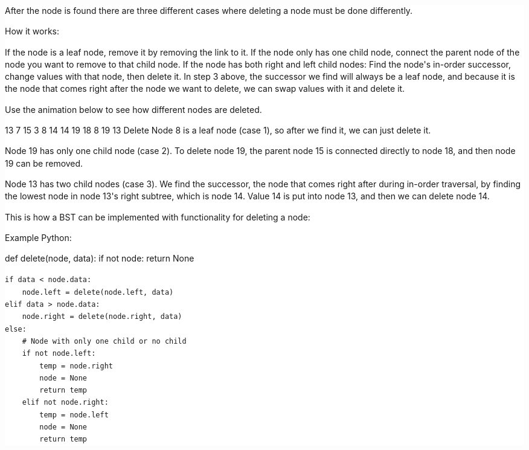 After the node is found there are three different cases where deleting a node must be done differently.

How it works:

If the node is a leaf node, remove it by removing the link to it.
If the node only has one child node, connect the parent node of the node you want to remove to that child node.
If the node has both right and left child nodes: Find the node's in-order successor, change values with that node, then delete it.
In step 3 above, the successor we find will always be a leaf node, and because it is the node that comes right after the node we want to delete, we can swap values with it and delete it.

Use the animation below to see how different nodes are deleted.

13
7
15
3
8
14
14
19
18
8
19
13
Delete
Node 8 is a leaf node (case 1), so after we find it, we can just delete it.

Node 19 has only one child node (case 2). To delete node 19, the parent node 15 is connected directly to node 18, and then node 19 can be removed.

Node 13 has two child nodes (case 3). We find the successor, the node that comes right after during in-order traversal, by finding the lowest node in node 13's right subtree, which is node 14. Value 14 is put into node 13, and then we can delete node 14.

This is how a BST can be implemented with functionality for deleting a node:

Example
Python:

def delete(node, data):
    if not node:
        return None

    if data < node.data:
        node.left = delete(node.left, data)
    elif data > node.data:
        node.right = delete(node.right, data)
    else:
        # Node with only one child or no child
        if not node.left:
            temp = node.right
            node = None
            return temp
        elif not node.right:
            temp = node.left
            node = None
            return temp
